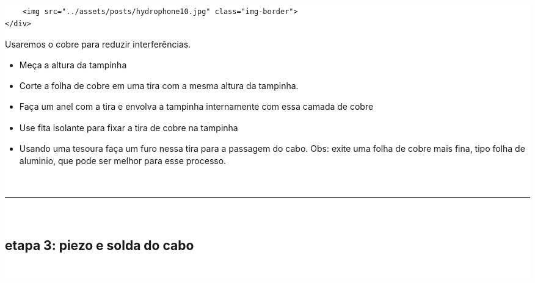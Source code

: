         <img src="../assets/posts/hydrophone10.jpg" class="img-border">
    </div>
</div>

Usaremos o cobre para reduzir interferências.
  
* Meça a altura da tampinha
  
* Corte a folha de cobre em uma tira com a mesma altura da tampinha.
  
* Faça um anel com a tira e envolva a tampinha internamente com essa camada de cobre
  
* Use fita isolante para fixar a tira de cobre na tampinha

* Usando uma tesoura faça um furo nessa tira para a passagem do cabo.
Obs: exite uma folha de cobre mais fina, tipo folha de aluminio, que pode ser melhor para esse processo.
  
<br> 

---

<br>
  
## etapa 3: piezo e solda do cabo

<br>
<div class="row">
  <div class="column">